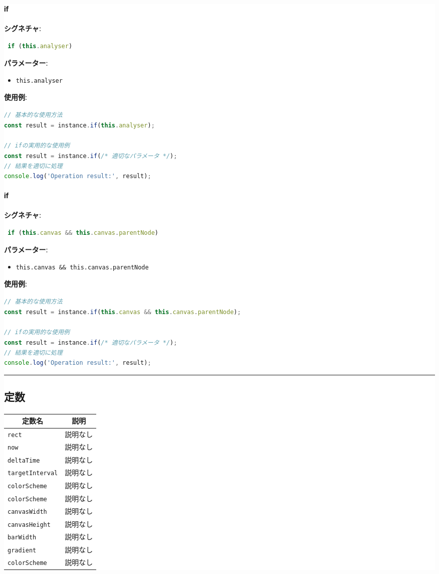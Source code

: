 #### if

**シグネチャ**:
```javascript
 if (this.analyser)
```

**パラメーター**:
- `this.analyser`

**使用例**:
```javascript
// 基本的な使用方法
const result = instance.if(this.analyser);

// ifの実用的な使用例
const result = instance.if(/* 適切なパラメータ */);
// 結果を適切に処理
console.log('Operation result:', result);
```

#### if

**シグネチャ**:
```javascript
 if (this.canvas && this.canvas.parentNode)
```

**パラメーター**:
- `this.canvas && this.canvas.parentNode`

**使用例**:
```javascript
// 基本的な使用方法
const result = instance.if(this.canvas && this.canvas.parentNode);

// ifの実用的な使用例
const result = instance.if(/* 適切なパラメータ */);
// 結果を適切に処理
console.log('Operation result:', result);
```


---

## 定数

| 定数名 | 説明 |
|--------|------|
| `rect` | 説明なし |
| `now` | 説明なし |
| `deltaTime` | 説明なし |
| `targetInterval` | 説明なし |
| `colorScheme` | 説明なし |
| `colorScheme` | 説明なし |
| `canvasWidth` | 説明なし |
| `canvasHeight` | 説明なし |
| `barWidth` | 説明なし |
| `gradient` | 説明なし |
| `colorScheme` | 説明なし |